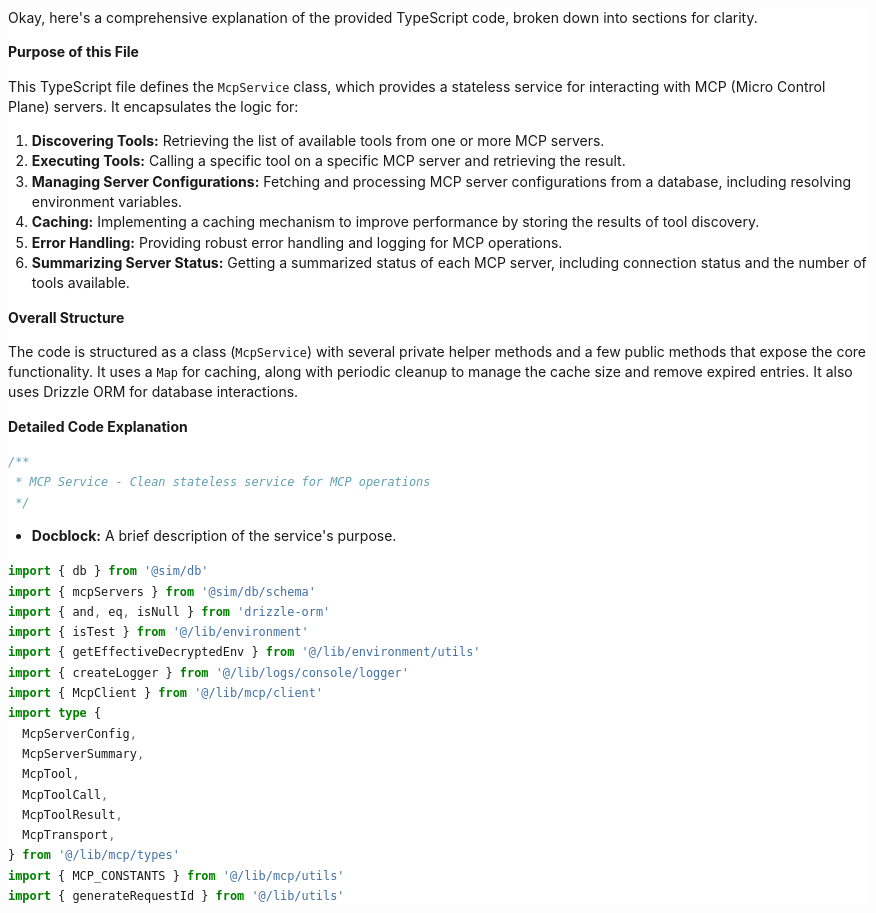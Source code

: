 Okay, here's a comprehensive explanation of the provided TypeScript code, broken down into sections for clarity.

**Purpose of this File**

This TypeScript file defines the `McpService` class, which provides a stateless service for interacting with MCP (Micro Control Plane) servers.  It encapsulates the logic for:

1.  **Discovering Tools:**  Retrieving the list of available tools from one or more MCP servers.
2.  **Executing Tools:**  Calling a specific tool on a specific MCP server and retrieving the result.
3.  **Managing Server Configurations:**  Fetching and processing MCP server configurations from a database, including resolving environment variables.
4.  **Caching:** Implementing a caching mechanism to improve performance by storing the results of tool discovery.
5.  **Error Handling:** Providing robust error handling and logging for MCP operations.
6.  **Summarizing Server Status:**  Getting a summarized status of each MCP server, including connection status and the number of tools available.

**Overall Structure**

The code is structured as a class (`McpService`) with several private helper methods and a few public methods that expose the core functionality. It uses a `Map` for caching, along with periodic cleanup to manage the cache size and remove expired entries.  It also uses Drizzle ORM for database interactions.

**Detailed Code Explanation**

```typescript
/**
 * MCP Service - Clean stateless service for MCP operations
 */
```

*   **Docblock:**  A brief description of the service's purpose.

```typescript
import { db } from '@sim/db'
import { mcpServers } from '@sim/db/schema'
import { and, eq, isNull } from 'drizzle-orm'
import { isTest } from '@/lib/environment'
import { getEffectiveDecryptedEnv } from '@/lib/environment/utils'
import { createLogger } from '@/lib/logs/console/logger'
import { McpClient } from '@/lib/mcp/client'
import type {
  McpServerConfig,
  McpServerSummary,
  McpTool,
  McpToolCall,
  McpToolResult,
  McpTransport,
} from '@/lib/mcp/types'
import { MCP_CONSTANTS } from '@/lib/mcp/utils'
import { generateRequestId } from '@/lib/utils'
```
